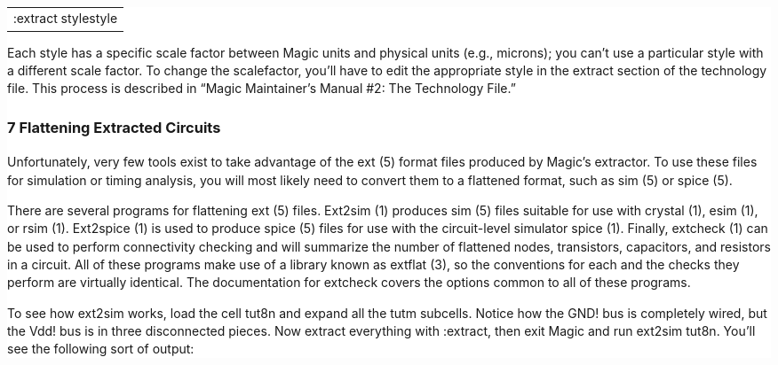 <table class="tabbing" data-cellpadding="0" data-border="0">
<tbody>
<tr class="odd tabbing" style="vertical-align:baseline;">
<td class="tabbing"><span class="ptmb7t-x-x-120">:extract
style</span><span class="ptmri7t-x-x-120">style</span></td>
</tr>
</tbody>
</table>

Each style has a specific scale factor between Magic units and physical
units (<span class="ptmri7t-x-x-120">e.g.</span>, microns); you can’t
use a particular style with a different scale factor. To change the
scalefactor, you’ll have to edit the appropriate style in the <span
class="ptmb7t-x-x-120">extract </span>section of the technology file.
This process is described in “Magic Maintainer’s Manual \#2: The
Technology File.”

### <span class="titlemark">7 </span> <span id="x1-170007"></span>Flattening Extracted Circuits

Unfortunately, very few tools exist to take advantage of the <span
class="ptmri7t-x-x-120">ext</span> (5) format files produced by Magic’s
extractor. To use these files for simulation or timing analysis, you
will most likely need to convert them to a flattened format, such as
<span class="ptmri7t-x-x-120">sim</span> (5) or <span
class="ptmri7t-x-x-120">spice</span> (5).

There are several programs for flattening <span
class="ptmri7t-x-x-120">ext</span> (5) files. <span
class="ptmri7t-x-x-120">Ext2sim</span> (1) produces <span
class="ptmri7t-x-x-120">sim</span> (5) files suitable for use with <span
class="ptmri7t-x-x-120">crystal</span> (1), <span
class="ptmri7t-x-x-120">esim</span> (1), or <span
class="ptmri7t-x-x-120">rsim</span> (1). <span
class="ptmri7t-x-x-120">Ext2spice</span> (1) is used to produce <span
class="ptmri7t-x-x-120">spice</span> (5) files for use with the
circuit-level simulator <span class="ptmri7t-x-x-120">spice</span> (1).
Finally, <span class="ptmri7t-x-x-120">extcheck</span> (1) can be used
to perform connectivity checking and will summarize the number of
flattened nodes, transistors, capacitors, and resistors in a circuit.
All of these programs make use of a library known as <span
class="ptmri7t-x-x-120">extflat</span> (3), so the conventions for each
and the checks they perform are virtually identical. The documentation
for <span class="ptmri7t-x-x-120">extcheck </span>covers the options
common to all of these programs.

To see how <span class="ptmri7t-x-x-120">ext2sim </span>works, load the
cell <span class="ptmb7t-x-x-120">tut8n </span>and expand all the <span
class="ptmb7t-x-x-120">tutm </span>subcells. Notice how the <span
class="ptmb7t-x-x-120">GND! </span>bus is completely wired, but the
<span class="ptmb7t-x-x-120">Vdd! </span>bus is in three disconnected
pieces. Now extract everything with <span
class="ptmb7t-x-x-120">:extract</span>, then exit Magic and run <span
class="ptmb7t-x-x-120">ext2sim tut8n</span>. You’ll see the following
sort of output:
